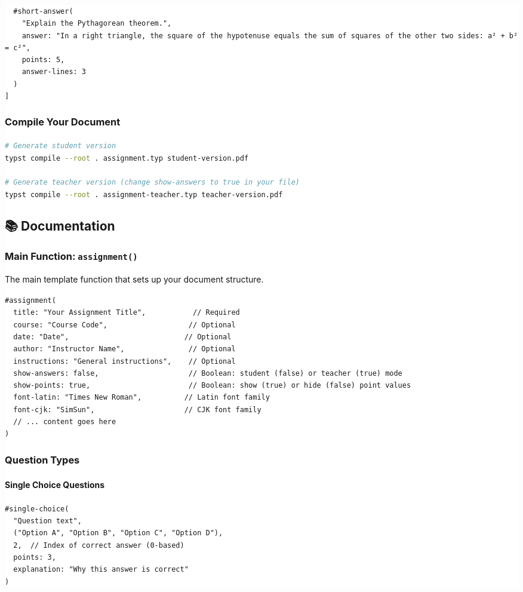 ```typst
  #short-answer(
    "Explain the Pythagorean theorem.",
    answer: "In a right triangle, the square of the hypotenuse equals the sum of squares of the other two sides: a² + b² = c²",
    points: 5,
    answer-lines: 3
  )
]
```

### Compile Your Document

```bash
# Generate student version
typst compile --root . assignment.typ student-version.pdf

# Generate teacher version (change show-answers to true in your file)
typst compile --root . assignment-teacher.typ teacher-version.pdf
```

## 📚 Documentation

### Main Function: `assignment()`

The main template function that sets up your document structure.

```typst
#assignment(
  title: "Your Assignment Title",           // Required
  course: "Course Code",                   // Optional
  date: "Date",                           // Optional  
  author: "Instructor Name",               // Optional
  instructions: "General instructions",    // Optional
  show-answers: false,                     // Boolean: student (false) or teacher (true) mode
  show-points: true,                       // Boolean: show (true) or hide (false) point values
  font-latin: "Times New Roman",          // Latin font family
  font-cjk: "SimSun",                     // CJK font family
  // ... content goes here
)
```

### Question Types

#### Single Choice Questions

```typst
#single-choice(
  "Question text",
  ("Option A", "Option B", "Option C", "Option D"),
  2,  // Index of correct answer (0-based)
  points: 3,
  explanation: "Why this answer is correct"
)
```
